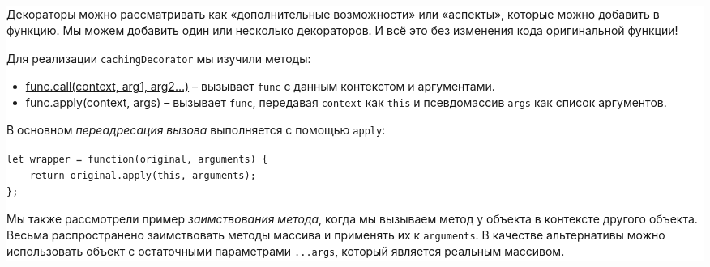 Декораторы можно рассматривать как «дополнительные возможности» или «аспекты», которые можно добавить в функцию. Мы можем добавить один или несколько декораторов. И всё это без изменения кода оригинальной функции!

Для реализации `cachingDecorator` мы изучили методы:

-   [func.call(context, arg1, arg2…)](https://developer.mozilla.org/ru/docs/Web/JavaScript/Reference/Global_Objects/Function/call) – вызывает `func` с данным контекстом и аргументами.
-   [func.apply(context, args)](https://developer.mozilla.org/ru/docs/Web/JavaScript/Reference/Global_Objects/Function/apply) – вызывает `func`, передавая `context` как `this` и псевдомассив `args` как список аргументов.

В основном _переадресация вызова_ выполняется с помощью `apply`:
```
let wrapper = function(original, arguments) {   
	return original.apply(this, arguments); 
};
```

Мы также рассмотрели пример _заимствования метода_, когда мы вызываем метод у объекта в контексте другого объекта. Весьма распространено заимствовать методы массива и применять их к `arguments`. В качестве альтернативы можно использовать объект с остаточными параметрами `...args`, который является реальным массивом.